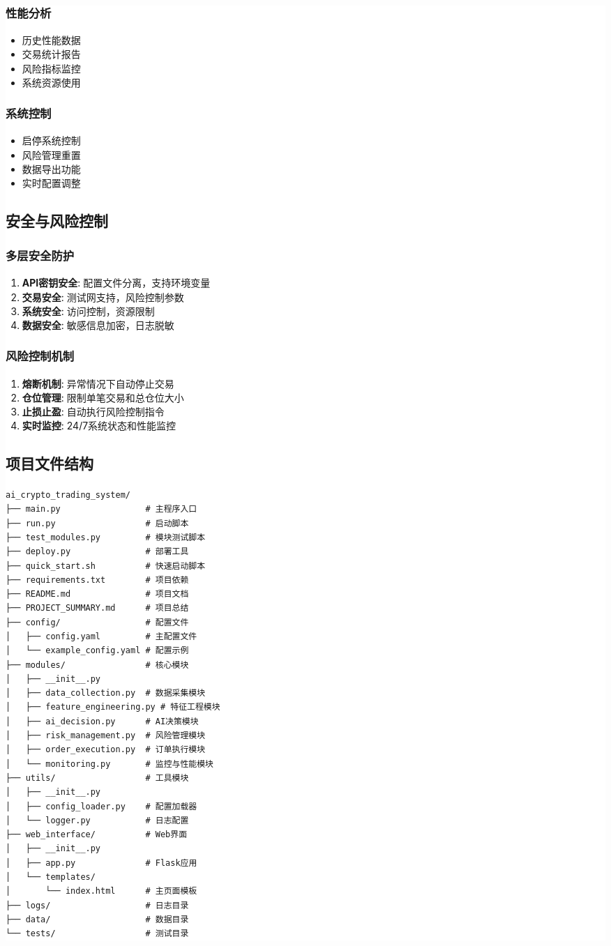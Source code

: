 ### 性能分析
- 历史性能数据
- 交易统计报告
- 风险指标监控
- 系统资源使用

### 系统控制
- 启停系统控制
- 风险管理重置
- 数据导出功能
- 实时配置调整

## 安全与风险控制

### 多层安全防护
1. **API密钥安全**: 配置文件分离，支持环境变量
2. **交易安全**: 测试网支持，风险控制参数
3. **系统安全**: 访问控制，资源限制
4. **数据安全**: 敏感信息加密，日志脱敏

### 风险控制机制
1. **熔断机制**: 异常情况下自动停止交易
2. **仓位管理**: 限制单笔交易和总仓位大小
3. **止损止盈**: 自动执行风险控制指令
4. **实时监控**: 24/7系统状态和性能监控

## 项目文件结构

```
ai_crypto_trading_system/
├── main.py                 # 主程序入口
├── run.py                  # 启动脚本
├── test_modules.py         # 模块测试脚本
├── deploy.py               # 部署工具
├── quick_start.sh          # 快速启动脚本
├── requirements.txt        # 项目依赖
├── README.md               # 项目文档
├── PROJECT_SUMMARY.md      # 项目总结
├── config/                 # 配置文件
│   ├── config.yaml         # 主配置文件
│   └── example_config.yaml # 配置示例
├── modules/                # 核心模块
│   ├── __init__.py
│   ├── data_collection.py  # 数据采集模块
│   ├── feature_engineering.py # 特征工程模块
│   ├── ai_decision.py      # AI决策模块
│   ├── risk_management.py  # 风险管理模块
│   ├── order_execution.py  # 订单执行模块
│   └── monitoring.py       # 监控与性能模块
├── utils/                  # 工具模块
│   ├── __init__.py
│   ├── config_loader.py    # 配置加载器
│   └── logger.py           # 日志配置
├── web_interface/          # Web界面
│   ├── __init__.py
│   ├── app.py              # Flask应用
│   └── templates/
│       └── index.html      # 主页面模板
├── logs/                   # 日志目录
├── data/                   # 数据目录
└── tests/                  # 测试目录
```
